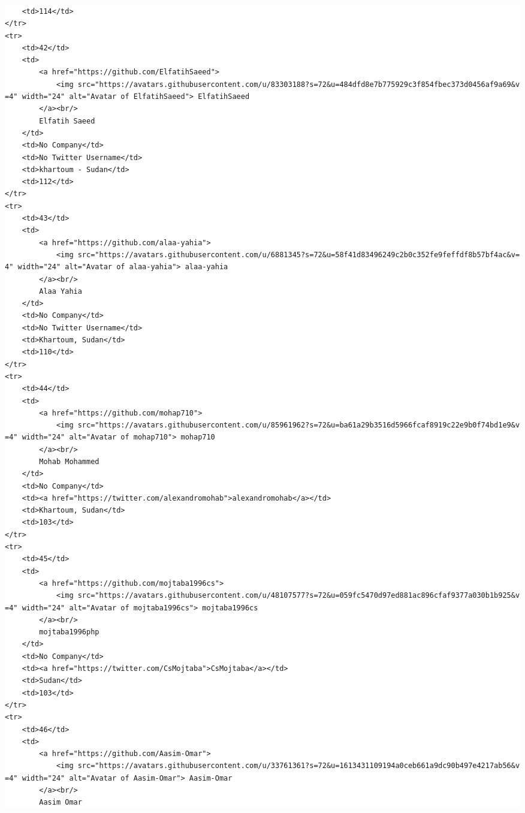 		<td>114</td>
	</tr>
	<tr>
		<td>42</td>
		<td>
			<a href="https://github.com/ElfatihSaeed">
				<img src="https://avatars.githubusercontent.com/u/83303188?s=72&u=484dfd8e7b775929c3f854fbec373d0456af9a69&v=4" width="24" alt="Avatar of ElfatihSaeed"> ElfatihSaeed
			</a><br/>
			Elfatih Saeed
		</td>
		<td>No Company</td>
		<td>No Twitter Username</td>
		<td>khartoum - Sudan</td>
		<td>112</td>
	</tr>
	<tr>
		<td>43</td>
		<td>
			<a href="https://github.com/alaa-yahia">
				<img src="https://avatars.githubusercontent.com/u/6881345?s=72&u=58f41d83496249c2b0c352fe9feffdf8b57bf4ac&v=4" width="24" alt="Avatar of alaa-yahia"> alaa-yahia
			</a><br/>
			Alaa Yahia
		</td>
		<td>No Company</td>
		<td>No Twitter Username</td>
		<td>Khartoum, Sudan</td>
		<td>110</td>
	</tr>
	<tr>
		<td>44</td>
		<td>
			<a href="https://github.com/mohap710">
				<img src="https://avatars.githubusercontent.com/u/85961962?s=72&u=ba61a29b3516d5966fcaf8919c22e9b0f74bd1e9&v=4" width="24" alt="Avatar of mohap710"> mohap710
			</a><br/>
			Mohab Mohammed
		</td>
		<td>No Company</td>
		<td><a href="https://twitter.com/alexandromohab">alexandromohab</a></td>
		<td>Khartoum, Sudan</td>
		<td>103</td>
	</tr>
	<tr>
		<td>45</td>
		<td>
			<a href="https://github.com/mojtaba1996cs">
				<img src="https://avatars.githubusercontent.com/u/48107577?s=72&u=059fc5470d97ed881ac896cfaf9377a030b1b925&v=4" width="24" alt="Avatar of mojtaba1996cs"> mojtaba1996cs
			</a><br/>
			mojtaba1996php
		</td>
		<td>No Company</td>
		<td><a href="https://twitter.com/CsMojtaba">CsMojtaba</a></td>
		<td>Sudan</td>
		<td>103</td>
	</tr>
	<tr>
		<td>46</td>
		<td>
			<a href="https://github.com/Aasim-Omar">
				<img src="https://avatars.githubusercontent.com/u/33761361?s=72&u=1613431109194a0ceb661a9dc90b497e4217ab56&v=4" width="24" alt="Avatar of Aasim-Omar"> Aasim-Omar
			</a><br/>
			Aasim Omar